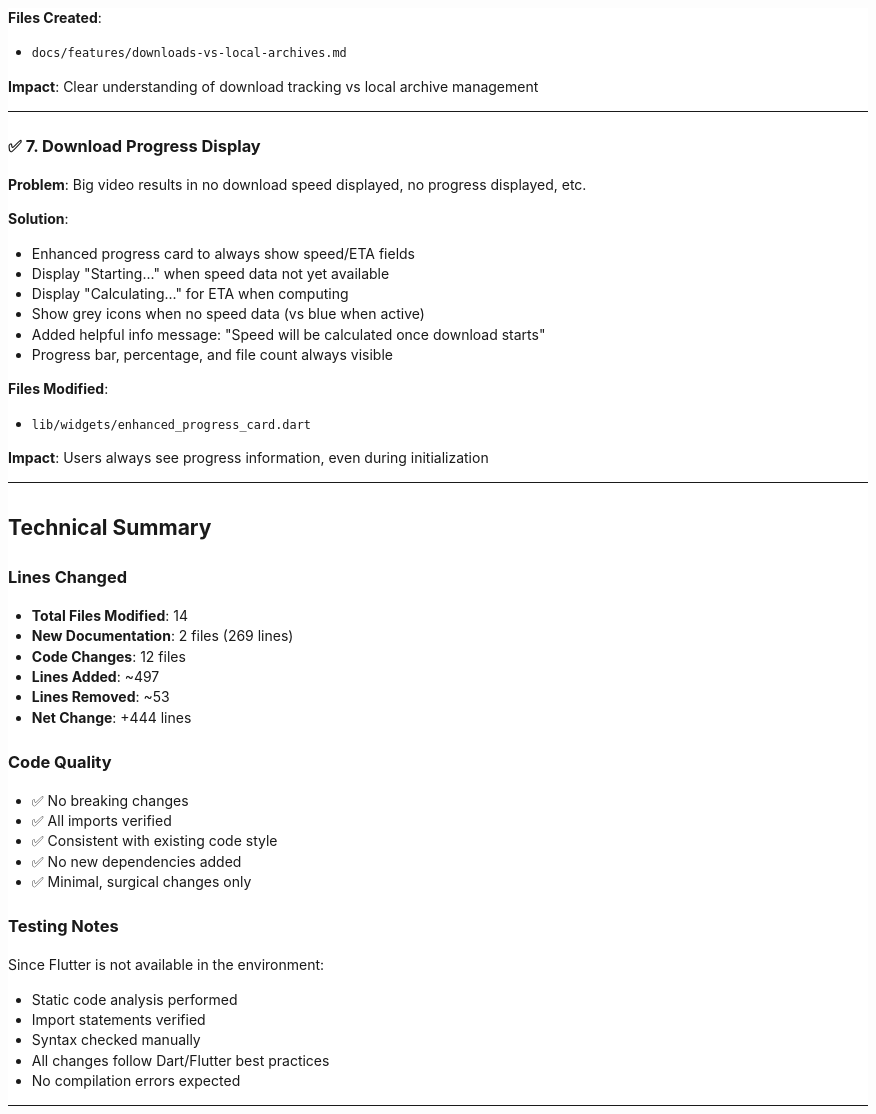 **Files Created**:
- `docs/features/downloads-vs-local-archives.md`

**Impact**: Clear understanding of download tracking vs local archive management

---

### ✅ 7. Download Progress Display
**Problem**: Big video results in no download speed displayed, no progress displayed, etc.

**Solution**:
- Enhanced progress card to always show speed/ETA fields
- Display "Starting..." when speed data not yet available
- Display "Calculating..." for ETA when computing
- Show grey icons when no speed data (vs blue when active)
- Added helpful info message: "Speed will be calculated once download starts"
- Progress bar, percentage, and file count always visible

**Files Modified**:
- `lib/widgets/enhanced_progress_card.dart`

**Impact**: Users always see progress information, even during initialization

---

## Technical Summary

### Lines Changed
- **Total Files Modified**: 14
- **New Documentation**: 2 files (269 lines)
- **Code Changes**: 12 files
- **Lines Added**: ~497
- **Lines Removed**: ~53
- **Net Change**: +444 lines

### Code Quality
- ✅ No breaking changes
- ✅ All imports verified
- ✅ Consistent with existing code style
- ✅ No new dependencies added
- ✅ Minimal, surgical changes only

### Testing Notes
Since Flutter is not available in the environment:
- Static code analysis performed
- Import statements verified
- Syntax checked manually
- All changes follow Dart/Flutter best practices
- No compilation errors expected

---

